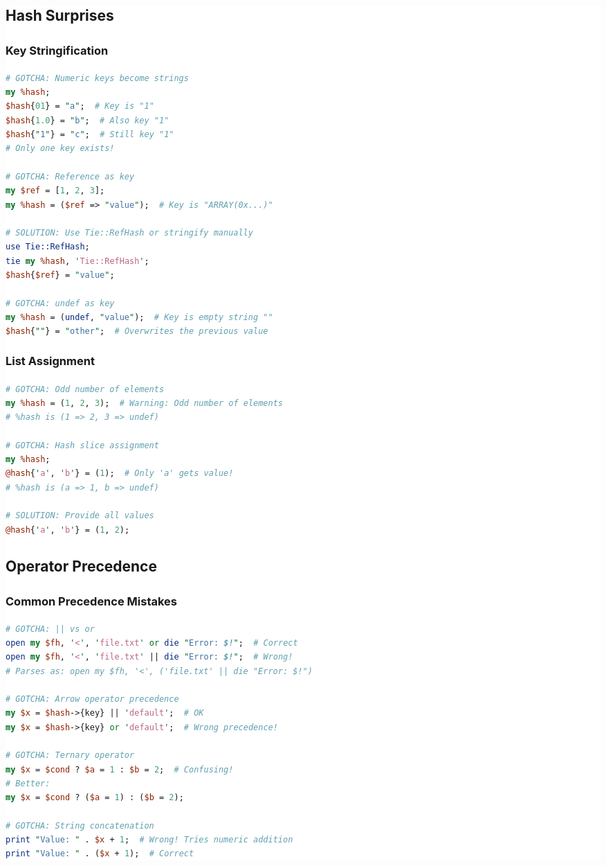 ## Hash Surprises

### Key Stringification
```perl
# GOTCHA: Numeric keys become strings
my %hash;
$hash{01} = "a";  # Key is "1"
$hash{1.0} = "b";  # Also key "1"
$hash{"1"} = "c";  # Still key "1"
# Only one key exists!

# GOTCHA: Reference as key
my $ref = [1, 2, 3];
my %hash = ($ref => "value");  # Key is "ARRAY(0x...)"

# SOLUTION: Use Tie::RefHash or stringify manually
use Tie::RefHash;
tie my %hash, 'Tie::RefHash';
$hash{$ref} = "value";

# GOTCHA: undef as key
my %hash = (undef, "value");  # Key is empty string ""
$hash{""} = "other";  # Overwrites the previous value
```

### List Assignment
```perl
# GOTCHA: Odd number of elements
my %hash = (1, 2, 3);  # Warning: Odd number of elements
# %hash is (1 => 2, 3 => undef)

# GOTCHA: Hash slice assignment
my %hash;
@hash{'a', 'b'} = (1);  # Only 'a' gets value!
# %hash is (a => 1, b => undef)

# SOLUTION: Provide all values
@hash{'a', 'b'} = (1, 2);
```

## Operator Precedence

### Common Precedence Mistakes
```perl
# GOTCHA: || vs or
open my $fh, '<', 'file.txt' or die "Error: $!";  # Correct
open my $fh, '<', 'file.txt' || die "Error: $!";  # Wrong!
# Parses as: open my $fh, '<', ('file.txt' || die "Error: $!")

# GOTCHA: Arrow operator precedence
my $x = $hash->{key} || 'default';  # OK
my $x = $hash->{key} or 'default';  # Wrong precedence!

# GOTCHA: Ternary operator
my $x = $cond ? $a = 1 : $b = 2;  # Confusing!
# Better:
my $x = $cond ? ($a = 1) : ($b = 2);

# GOTCHA: String concatenation
print "Value: " . $x + 1;  # Wrong! Tries numeric addition
print "Value: " . ($x + 1);  # Correct
```
